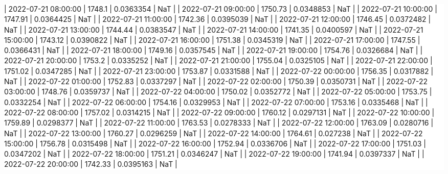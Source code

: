| 2022-07-21 08:00:00 |  1748.1  |   0.0363354   | NaT                |
| 2022-07-21 09:00:00 |  1750.73 |   0.0348853   | NaT                |
| 2022-07-21 10:00:00 |  1747.91 |   0.0364425   | NaT                |
| 2022-07-21 11:00:00 |  1742.36 |   0.0395039   | NaT                |
| 2022-07-21 12:00:00 |  1746.45 |   0.0372482   | NaT                |
| 2022-07-21 13:00:00 |  1744.44 |   0.0383547   | NaT                |
| 2022-07-21 14:00:00 |  1741.35 |   0.0400597   | NaT                |
| 2022-07-21 15:00:00 |  1743.12 |   0.0390822   | NaT                |
| 2022-07-21 16:00:00 |  1751.38 |   0.0345319   | NaT                |
| 2022-07-21 17:00:00 |  1747.55 |   0.0366431   | NaT                |
| 2022-07-21 18:00:00 |  1749.16 |   0.0357545   | NaT                |
| 2022-07-21 19:00:00 |  1754.76 |   0.0326684   | NaT                |
| 2022-07-21 20:00:00 |  1753.2  |   0.0335252   | NaT                |
| 2022-07-21 21:00:00 |  1755.04 |   0.0325105   | NaT                |
| 2022-07-21 22:00:00 |  1751.02 |   0.0347285   | NaT                |
| 2022-07-21 23:00:00 |  1753.87 |   0.0331588   | NaT                |
| 2022-07-22 00:00:00 |  1756.35 |   0.0317882   | NaT                |
| 2022-07-22 01:00:00 |  1752.83 |   0.0337297   | NaT                |
| 2022-07-22 02:00:00 |  1750.39 |   0.0350731   | NaT                |
| 2022-07-22 03:00:00 |  1748.76 |   0.0359737   | NaT                |
| 2022-07-22 04:00:00 |  1750.02 |   0.0352772   | NaT                |
| 2022-07-22 05:00:00 |  1753.75 |   0.0332254   | NaT                |
| 2022-07-22 06:00:00 |  1754.16 |   0.0329953   | NaT                |
| 2022-07-22 07:00:00 |  1753.16 |   0.0335468   | NaT                |
| 2022-07-22 08:00:00 |  1757.02 |   0.0314215   | NaT                |
| 2022-07-22 09:00:00 |  1760.12 |   0.0297131   | NaT                |
| 2022-07-22 10:00:00 |  1759.89 |   0.0298377   | NaT                |
| 2022-07-22 11:00:00 |  1763.53 |   0.0278333   | NaT                |
| 2022-07-22 12:00:00 |  1763.09 |   0.0280716   | NaT                |
| 2022-07-22 13:00:00 |  1760.27 |   0.0296259   | NaT                |
| 2022-07-22 14:00:00 |  1764.61 |   0.027238    | NaT                |
| 2022-07-22 15:00:00 |  1756.78 |   0.0315498   | NaT                |
| 2022-07-22 16:00:00 |  1752.94 |   0.0336706   | NaT                |
| 2022-07-22 17:00:00 |  1751.03 |   0.0347202   | NaT                |
| 2022-07-22 18:00:00 |  1751.21 |   0.0346247   | NaT                |
| 2022-07-22 19:00:00 |  1741.94 |   0.0397337   | NaT                |
| 2022-07-22 20:00:00 |  1742.33 |   0.0395163   | NaT                |